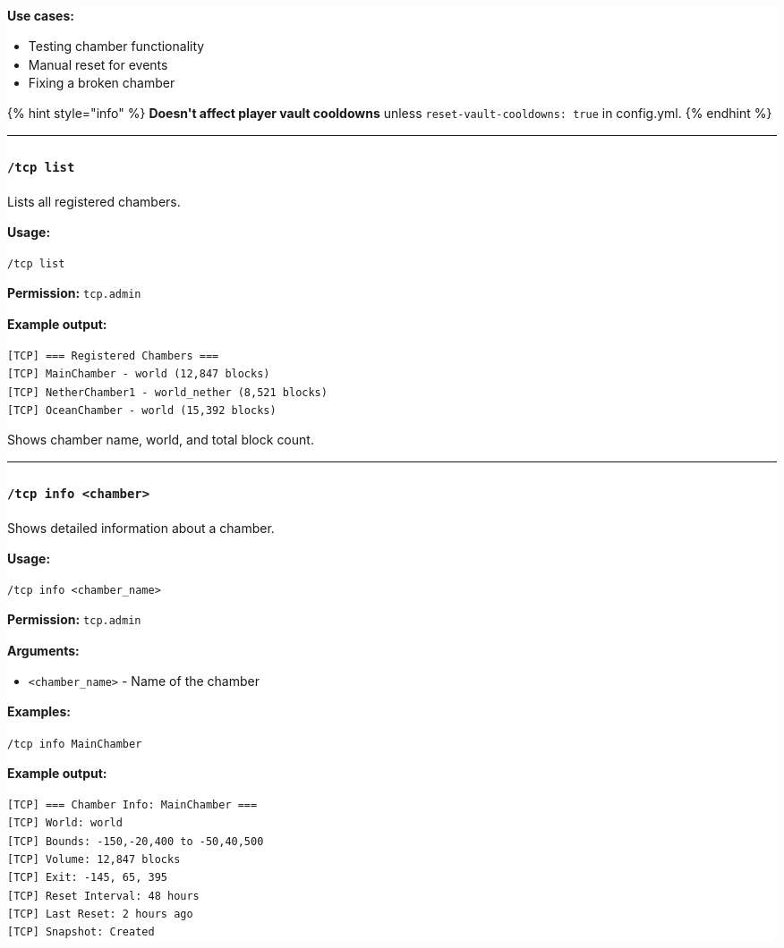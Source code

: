 **Use cases:**
- Testing chamber functionality
- Manual reset for events
- Fixing a broken chamber

{% hint style="info" %}
**Doesn't affect player vault cooldowns** unless `reset-vault-cooldowns: true` in config.yml.
{% endhint %}

---

### `/tcp list`

Lists all registered chambers.

**Usage:**
```
/tcp list
```

**Permission:** `tcp.admin`

**Example output:**
```
[TCP] === Registered Chambers ===
[TCP] MainChamber - world (12,847 blocks)
[TCP] NetherChamber1 - world_nether (8,521 blocks)
[TCP] OceanChamber - world (15,392 blocks)
```

Shows chamber name, world, and total block count.

---

### `/tcp info <chamber>`

Shows detailed information about a chamber.

**Usage:**
```
/tcp info <chamber_name>
```

**Permission:** `tcp.admin`

**Arguments:**
- `<chamber_name>` - Name of the chamber

**Examples:**
```
/tcp info MainChamber
```

**Example output:**
```
[TCP] === Chamber Info: MainChamber ===
[TCP] World: world
[TCP] Bounds: -150,-20,400 to -50,40,500
[TCP] Volume: 12,847 blocks
[TCP] Exit: -145, 65, 395
[TCP] Reset Interval: 48 hours
[TCP] Last Reset: 2 hours ago
[TCP] Snapshot: Created
```
